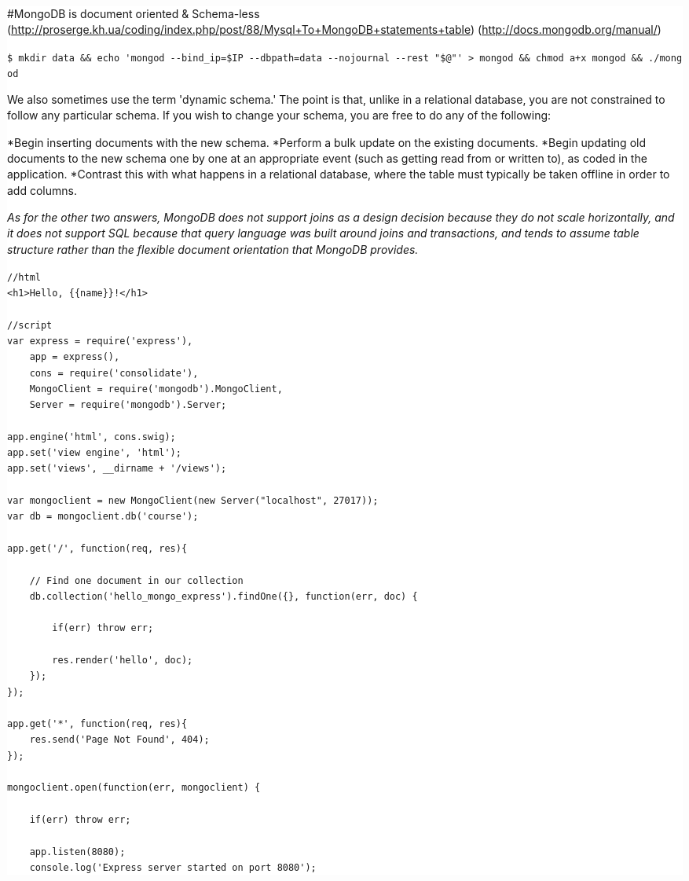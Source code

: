 #MongoDB is document oriented & Schema-less
(http://proserge.kh.ua/coding/index.php/post/88/Mysql+To+MongoDB+statements+table)
(http://docs.mongodb.org/manual/)


```
$ mkdir data && echo 'mongod --bind_ip=$IP --dbpath=data --nojournal --rest "$@"' > mongod && chmod a+x mongod && ./mongod

```

We also sometimes use the term 'dynamic schema.' The point is that, unlike in a relational database, you are not constrained to follow any particular schema. If you wish to change your schema, you are free to do any of the following:

*Begin inserting documents with the new schema.
*Perform a bulk update on the existing documents.
*Begin updating old documents to the new schema one by one at an appropriate event (such as getting read from or written to), as coded in the application.
*Contrast this with what happens in a relational database, where the table must typically be taken offline in order to add columns.

*As for the other two answers, MongoDB does not support joins as a design decision because they do not scale horizontally, and it does not support SQL because that query language was built around joins and transactions, and tends to assume table structure rather than the flexible document orientation that MongoDB provides.*


```
//html
<h1>Hello, {{name}}!</h1>

//script
var express = require('express'),
    app = express(),
    cons = require('consolidate'),
    MongoClient = require('mongodb').MongoClient,
    Server = require('mongodb').Server;

app.engine('html', cons.swig);
app.set('view engine', 'html');
app.set('views', __dirname + '/views');

var mongoclient = new MongoClient(new Server("localhost", 27017));
var db = mongoclient.db('course');

app.get('/', function(req, res){

    // Find one document in our collection
    db.collection('hello_mongo_express').findOne({}, function(err, doc) {

        if(err) throw err;

        res.render('hello', doc);
    });
});

app.get('*', function(req, res){
    res.send('Page Not Found', 404);
});

mongoclient.open(function(err, mongoclient) {

    if(err) throw err;

    app.listen(8080);
    console.log('Express server started on port 8080');
```